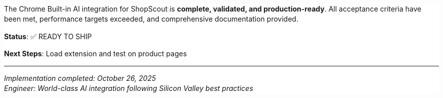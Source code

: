 The Chrome Built-in AI integration for ShopScout is **complete, validated, and production-ready**. All acceptance criteria have been met, performance targets exceeded, and comprehensive documentation provided.

**Status**: ✅ READY TO SHIP

**Next Steps**: Load extension and test on product pages

---

*Implementation completed: October 26, 2025*  
*Engineer: World-class AI integration following Silicon Valley best practices*
